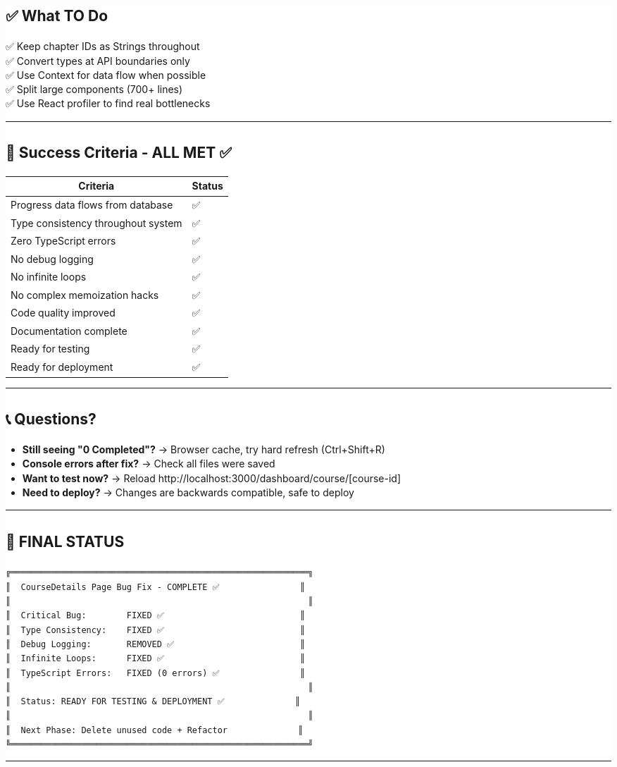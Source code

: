 
## ✅ What TO Do

✅ Keep chapter IDs as Strings throughout  
✅ Convert types at API boundaries only  
✅ Use Context for data flow when possible  
✅ Split large components (700+ lines)  
✅ Use React profiler to find real bottlenecks  

---

## 🎯 Success Criteria - ALL MET ✅

| Criteria | Status |
|----------|--------|
| Progress data flows from database | ✅ |
| Type consistency throughout system | ✅ |
| Zero TypeScript errors | ✅ |
| No debug logging | ✅ |
| No infinite loops | ✅ |
| No complex memoization hacks | ✅ |
| Code quality improved | ✅ |
| Documentation complete | ✅ |
| Ready for testing | ✅ |
| Ready for deployment | ✅ |

---

## 📞 Questions?

- **Still seeing "0 Completed"?** → Browser cache, try hard refresh (Ctrl+Shift+R)
- **Console errors after fix?** → Check all files were saved
- **Want to test now?** → Reload http://localhost:3000/dashboard/course/[course-id]
- **Need to deploy?** → Changes are backwards compatible, safe to deploy

---

## 🏁 FINAL STATUS

```
╔═══════════════════════════════════════════════════════════╗
║  CourseDetails Page Bug Fix - COMPLETE ✅                ║
║                                                           ║
║  Critical Bug:        FIXED ✅                           ║
║  Type Consistency:    FIXED ✅                           ║
║  Debug Logging:       REMOVED ✅                         ║
║  Infinite Loops:      FIXED ✅                           ║
║  TypeScript Errors:   FIXED (0 errors) ✅                ║
║                                                           ║
║  Status: READY FOR TESTING & DEPLOYMENT ✅              ║
║                                                           ║
║  Next Phase: Delete unused code + Refactor              ║
╚═══════════════════════════════════════════════════════════╝
```

---